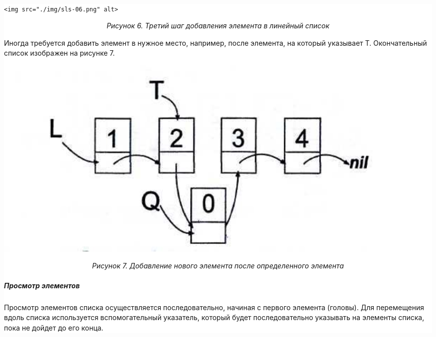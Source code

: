     <img src="./img/sls-06.png" alt>
</p>
<p style="text-align:center">
    <em>Рисунок 6.  Третий шаг добавления элемента в линейный список</em>
</p>


Иногда требуется добавить элемент в нужное место, например, после элемента, на который указывает Т.
Окончательный список изображен на рисунке 7.

<p style="text-align:center">
    <img src="./img/sls-07.png" alt>
</p>
<p style="text-align:center">
    <em>Рисунок 7. Добавление нового элемента после определенного элемента</em>
</p>

##### Просмотр элементов

Просмотр элементов списка осуществляется последовательно, начиная с первого элемента (головы). 
Для перемещения вдоль списка используется вспомогательный указатель, который будет последовательно указывать на элементы списка, пока не дойдет до его конца.
